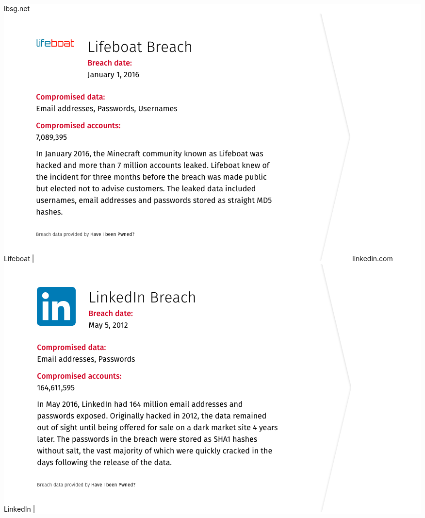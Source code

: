 lbsg.net<br/>Lifeboat | ![](./cypress/screenshots/Lifeboat.png)
linkedin.com<br/>LinkedIn | ![](./cypress/screenshots/LinkedIn.png)